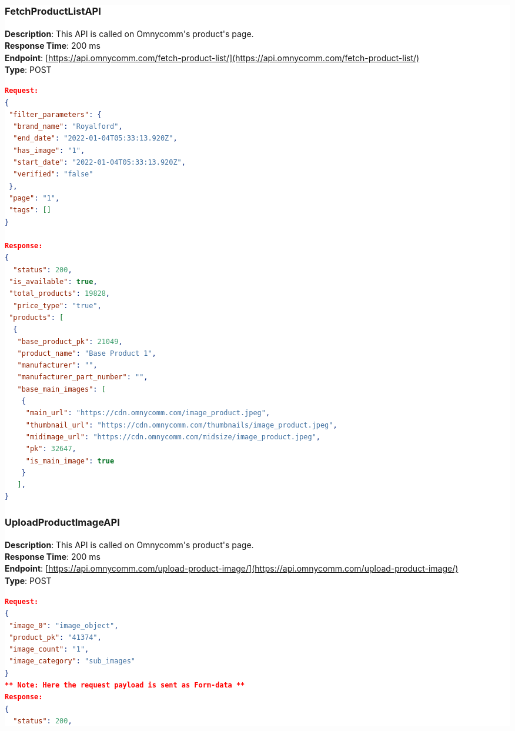 
### FetchProductListAPI<br>
**Description**: This API is called on Omnycomm's product's page.<br>
**Response Time**: 200 ms<br>
**Endpoint**: [https://api.omnycomm.com/fetch-product-list/](https://api.omnycomm.com/fetch-product-list/)<br>
**Type**: POST<br>
```json
Request:
{
 "filter_parameters": {
  "brand_name": "Royalford",
  "end_date": "2022-01-04T05:33:13.920Z",
  "has_image": "1",
  "start_date": "2022-01-04T05:33:13.920Z",
  "verified": "false"
 },
 "page": "1",
 "tags": []
}

Response:
{
  "status": 200,
 "is_available": true,
 "total_products": 19828,
  "price_type": "true",
 "products": [
  {
   "base_product_pk": 21049,
   "product_name": "Base Product 1",
   "manufacturer": "",
   "manufacturer_part_number": "",
   "base_main_images": [
    {
     "main_url": "https://cdn.omnycomm.com/image_product.jpeg",
     "thumbnail_url": "https://cdn.omnycomm.com/thumbnails/image_product.jpeg",
     "midimage_url": "https://cdn.omnycomm.com/midsize/image_product.jpeg",
     "pk": 32647,
     "is_main_image": true
    }
   ],
}
```


### UploadProductImageAPI<br>
**Description**: This API is called on Omnycomm's product's page.<br>
**Response Time**: 200 ms<br>
**Endpoint**: [https://api.omnycomm.com/upload-product-image/](https://api.omnycomm.com/upload-product-image/)<br>
**Type**: POST<br>
```json
Request:
{
 "image_0": "image_object",
 "product_pk": "41374",
 "image_count": "1",
 "image_category": "sub_images"
}
** Note: Here the request payload is sent as Form-data **
Response:
{
  "status": 200,
```
